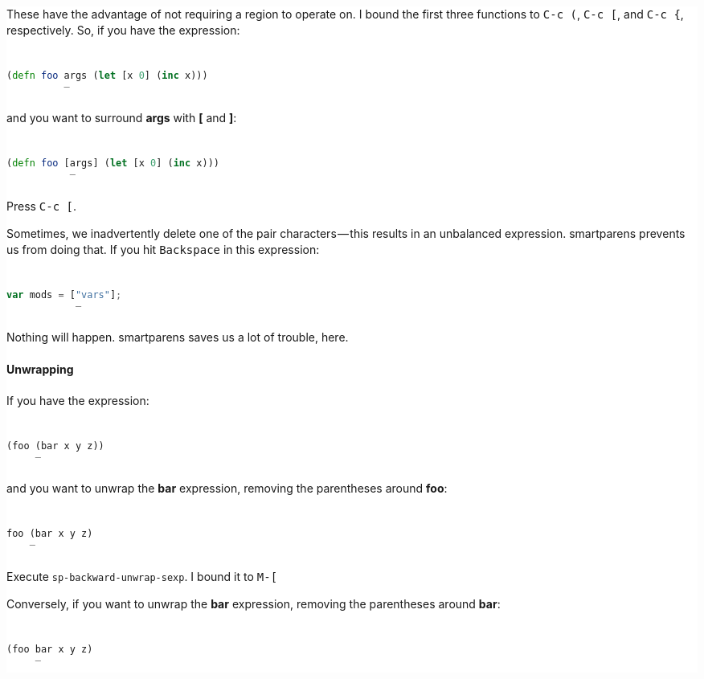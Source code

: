 
These have the advantage of not requiring a region to operate on. I bound the first three functions to
<kbd>C-c (</kbd>, <kbd>C-c [</kbd>, and <kbd>C-c {</kbd>, respectively. So, if you have the
expression:

```clojure

(defn foo args (let [x 0] (inc x)))
          ̅
```

and you want to surround **args** with **[** and **]**:

```clojure

(defn foo [args] (let [x 0] (inc x)))
           ̅
```

Press <kbd>C-c [</kbd>.

Sometimes, we inadvertently delete one of the pair characters — this
results in an unbalanced expression. smartparens prevents us from
doing that. If you hit <kbd>Backspace</kbd> in this expression:

```javascript

var mods = ["vars"];
            ̅
```

Nothing will happen. smartparens saves us a lot of trouble, here.


#### Unwrapping <a name="unwrapping"></a>

If you have the expression:

```clojure

(foo (bar x y z))
     ̅
```

and you want to unwrap the **bar** expression, removing the parentheses
around **foo**:

```clojure

foo (bar x y z)
    ̅
```

Execute `sp-backward-unwrap-sexp`. I bound it to <kbd>M-[</kbd>

Conversely, if you want to unwrap the **bar** expression, removing the
parentheses around **bar**:

```clojure

(foo bar x y z)
     ̅
```
